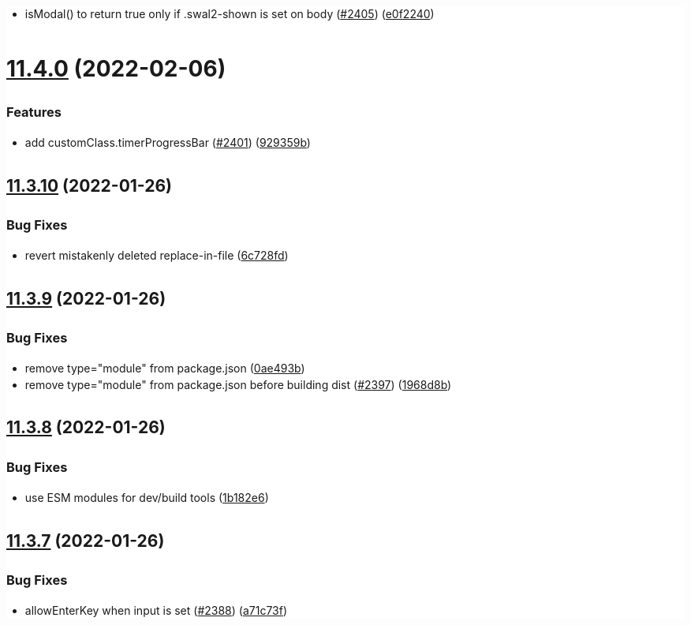 - isModal() to return true only if .swal2-shown is set on body ([#2405](https://github.com/sweetalert2/sweetalert2/issues/2405)) ([e0f2240](https://github.com/sweetalert2/sweetalert2/commit/e0f2240c7c936f38695debd34d04188612bfb4c1))

# [11.4.0](https://github.com/sweetalert2/sweetalert2/compare/v11.3.10...v11.4.0) (2022-02-06)

### Features

- add customClass.timerProgressBar ([#2401](https://github.com/sweetalert2/sweetalert2/issues/2401)) ([929359b](https://github.com/sweetalert2/sweetalert2/commit/929359b7afa5d6401afa9128869b47ebd5733781))

## [11.3.10](https://github.com/sweetalert2/sweetalert2/compare/v11.3.9...v11.3.10) (2022-01-26)

### Bug Fixes

- revert mistakenly deleted replace-in-file ([6c728fd](https://github.com/sweetalert2/sweetalert2/commit/6c728fdfc4b11e58c690c1ad0120a302941885fc))

## [11.3.9](https://github.com/sweetalert2/sweetalert2/compare/v11.3.8...v11.3.9) (2022-01-26)

### Bug Fixes

- remove type="module" from package.json ([0ae493b](https://github.com/sweetalert2/sweetalert2/commit/0ae493b808400bc2f9dc68a2a6b9a1ef5c6b3050))
- remove type="module" from package.json before building dist ([#2397](https://github.com/sweetalert2/sweetalert2/issues/2397)) ([1968d8b](https://github.com/sweetalert2/sweetalert2/commit/1968d8b5f446f950d3dff214e25f6db3ecaef51e))

## [11.3.8](https://github.com/sweetalert2/sweetalert2/compare/v11.3.7...v11.3.8) (2022-01-26)

### Bug Fixes

- use ESM modules for dev/build tools ([1b182e6](https://github.com/sweetalert2/sweetalert2/commit/1b182e6b04ec847ffbb040f10a4a8d4194daed4c))

## [11.3.7](https://github.com/sweetalert2/sweetalert2/compare/v11.3.6...v11.3.7) (2022-01-26)

### Bug Fixes

- allowEnterKey when input is set ([#2388](https://github.com/sweetalert2/sweetalert2/issues/2388)) ([a71c73f](https://github.com/sweetalert2/sweetalert2/commit/a71c73f7f473c834a602e948ab94590b0b3c245a))
